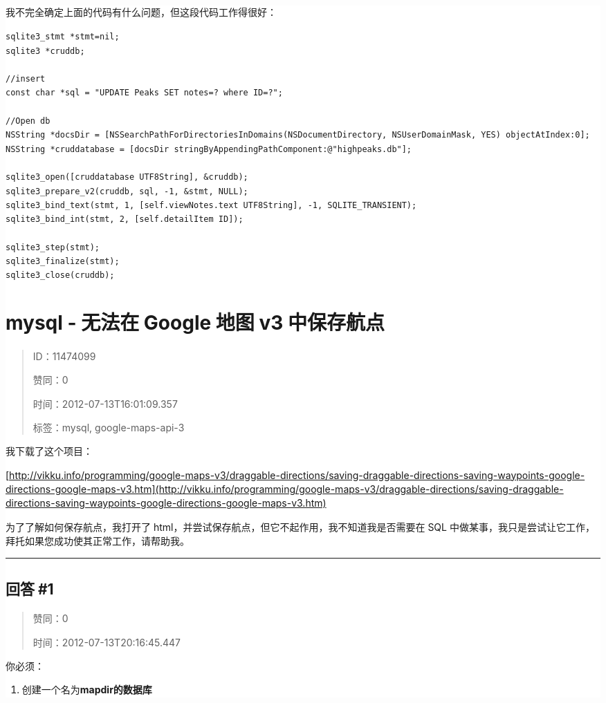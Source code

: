 我不完全确定上面的代码有什么问题，但这段代码工作得很好：

```
sqlite3_stmt *stmt=nil;
sqlite3 *cruddb;

//insert
const char *sql = "UPDATE Peaks SET notes=? where ID=?";

//Open db
NSString *docsDir = [NSSearchPathForDirectoriesInDomains(NSDocumentDirectory, NSUserDomainMask, YES) objectAtIndex:0];
NSString *cruddatabase = [docsDir stringByAppendingPathComponent:@"highpeaks.db"];

sqlite3_open([cruddatabase UTF8String], &cruddb);
sqlite3_prepare_v2(cruddb, sql, -1, &stmt, NULL);
sqlite3_bind_text(stmt, 1, [self.viewNotes.text UTF8String], -1, SQLITE_TRANSIENT);
sqlite3_bind_int(stmt, 2, [self.detailItem ID]);

sqlite3_step(stmt);
sqlite3_finalize(stmt);
sqlite3_close(cruddb); 
```

# mysql - 无法在 Google 地图 v3 中保存航点

> ID：11474099
> 
> 赞同：0
> 
> 时间：2012-07-13T16:01:09.357
> 
> 标签：mysql, google-maps-api-3

我下载了这个项目：

[http://vikku.info/programming/google-maps-v3/draggable-directions/saving-draggable-directions-saving-waypoints-google-directions-google-maps-v3.htm](http://vikku.info/programming/google-maps-v3/draggable-directions/saving-draggable-directions-saving-waypoints-google-directions-google-maps-v3.htm)

为了了解如何保存航点，我打开了 html，并尝试保存航点，但它不起作用，我不知道我是否需要在 SQL 中做某事，我只是尝试让它工作，拜托如果您成功使其正常工作，请帮助我。

* * *

## 回答 #1

> 赞同：0
> 
> 时间：2012-07-13T20:16:45.447

你必须：

1.  创建一个名为**mapdir的数据库**

